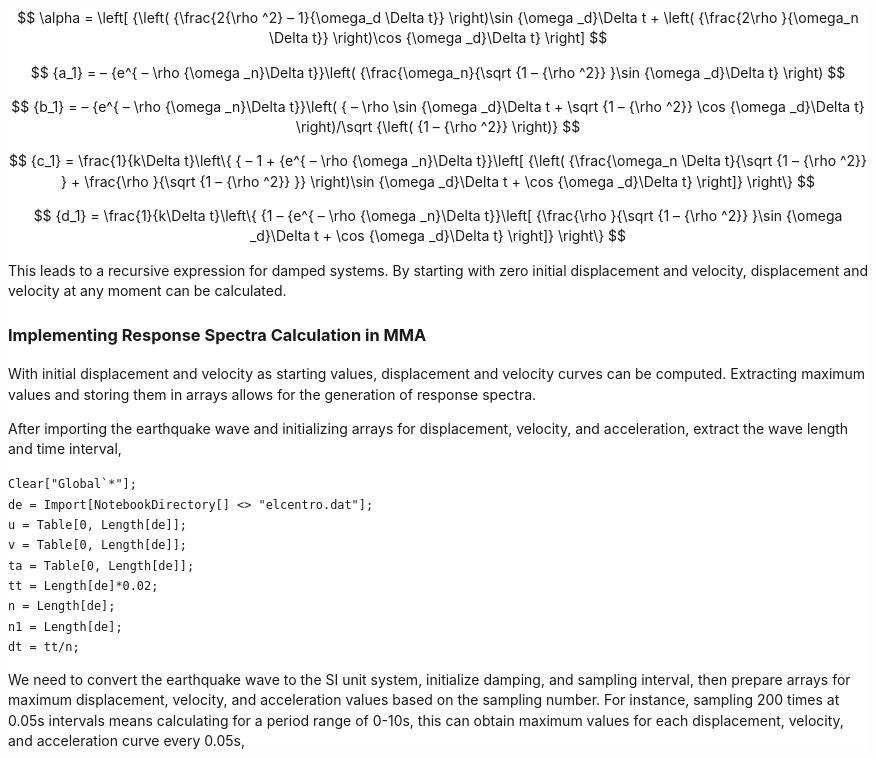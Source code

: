 $$
\alpha = \left[ {\left( {\frac{2{\rho ^2} – 1}{\omega_d \Delta t}} \right)\sin {\omega _d}\Delta t + \left( {\frac{2\rho }{\omega_n \Delta t}} \right)\cos {\omega _d}\Delta t} \right]
$$

$$
{a_1} = – {e^{ – \rho {\omega _n}\Delta t}}\left( {\frac{\omega_n}{\sqrt {1 – {\rho ^2}} }\sin {\omega _d}\Delta t} \right)
$$

$$
{b_1} = – {e^{ – \rho {\omega _n}\Delta t}}\left( { – \rho \sin {\omega _d}\Delta t + \sqrt {1 – {\rho ^2}} \cos {\omega _d}\Delta t} \right)/\sqrt {\left( {1 – {\rho ^2}} \right)}
$$

$$
{c_1} = \frac{1}{k\Delta t}\left\{ { – 1 + {e^{ – \rho {\omega _n}\Delta t}}\left[ {\left( {\frac{\omega_n \Delta t}{\sqrt {1 – {\rho ^2}} } + \frac{\rho }{\sqrt {1 – {\rho ^2}} }} \right)\sin {\omega _d}\Delta t + \cos {\omega _d}\Delta t} \right]} \right\}
$$

$$
{d_1} = \frac{1}{k\Delta t}\left\{ {1 – {e^{ – \rho {\omega _n}\Delta t}}\left[ {\frac{\rho }{\sqrt {1 – {\rho ^2}} }\sin {\omega _d}\Delta t + \cos {\omega _d}\Delta t} \right]} \right\}
$$

This leads to a recursive expression for damped systems. By starting with zero initial displacement and velocity, displacement and velocity at any moment can be calculated.

### Implementing Response Spectra Calculation in MMA

With initial displacement and velocity as starting values, displacement and velocity curves can be computed. Extracting maximum values and storing them in arrays allows for the generation of response spectra.

After importing the earthquake wave and initializing arrays for displacement, velocity, and acceleration, extract the wave length and time interval,

```
Clear["Global`*"];
de = Import[NotebookDirectory[] <> "elcentro.dat"];
u = Table[0, Length[de]];
v = Table[0, Length[de]];
ta = Table[0, Length[de]];
tt = Length[de]*0.02;
n = Length[de];
n1 = Length[de];
dt = tt/n;
```

We need to convert the earthquake wave to the SI unit system, initialize damping, and sampling interval, then prepare arrays for maximum displacement, velocity, and acceleration values based on the sampling number. For instance, sampling 200 times at 0.05s intervals means calculating for a period range of 0-10s, this can obtain maximum values for each displacement, velocity, and acceleration curve every 0.05s,
